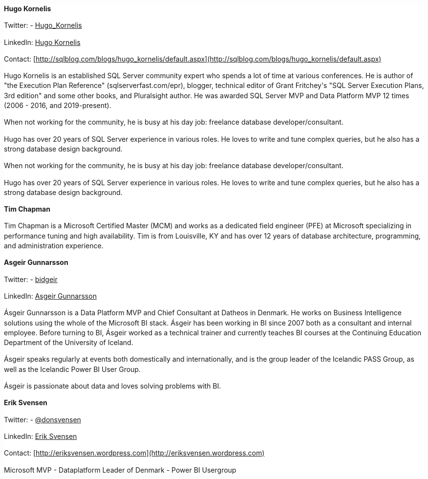 **Hugo Kornelis**
 
Twitter:  - [Hugo_Kornelis](https://www.twitter.com/Hugo_Kornelis)
 
LinkedIn: [Hugo Kornelis](http://nl.linkedin.com/in/hugokornelis)
 
Contact: [http://sqlblog.com/blogs/hugo_kornelis/default.aspx](http://sqlblog.com/blogs/hugo_kornelis/default.aspx)
 
Hugo Kornelis is an established SQL Server community expert who spends a lot of time at various conferences. He is author of "the Execution Plan Reference" (sqlserverfast.com/epr), blogger, technical editor of Grant Fritchey's "SQL Server Execution Plans, 3rd edition" and some other books, and Pluralsight author. He was awarded SQL Server MVP and Data Platform MVP 12 times (2006 - 2016, and 2019-present).

When not working for the community, he is busy at his day job: freelance database developer/consultant.

Hugo has over 20 years of SQL Server experience in various roles. He loves to write and tune complex queries, but he also has a strong database design background.

When not working for the community, he is busy at his day job: freelance database developer/consultant.

Hugo has over 20 years of SQL Server experience in various roles. He loves to write and tune complex queries, but he also has a strong database design background.
 
**Tim Chapman**
 
Tim Chapman is a Microsoft Certified Master (MCM) and works as a dedicated field engineer (PFE) at Microsoft specializing in performance tuning and high availability. Tim is from Louisville, KY and has over 12 years of database architecture, programming, and administration experience.


 
**Asgeir Gunnarsson**
 
Twitter:  - [bidgeir](https://www.twitter.com/bidgeir)
 
LinkedIn: [Asgeir Gunnarsson](http://is.linkedin.com/in/asgeirgun)
 
Ásgeir Gunnarsson is a Data Platform MVP and Chief Consultant at Datheos in Denmark. He works on Business Intelligence solutions using the whole of the Microsoft BI stack. Ásgeir has been working in BI since 2007 both as a consultant and internal employee. Before turning to BI, Ásgeir worked as a technical trainer and currently teaches BI courses at the Continuing Education Department of the University of Iceland. 

Ásgeir speaks regularly at events both domestically and internationally, and is the group leader of the Icelandic PASS Group, as well as the Icelandic Power BI User Group. 

Ásgeir is passionate about data and loves solving problems with BI.
 
**Erik Svensen**
 
Twitter:  - [@donsvensen](https://www.twitter.com/@donsvensen)
 
LinkedIn: [Erik Svensen](http://dk.linkedin.com/eriksvensen)
 
Contact: [http://eriksvensen.wordpress.com](http://eriksvensen.wordpress.com)
 
Microsoft MVP - Dataplatform
Leader of Denmark - Power BI Usergroup

